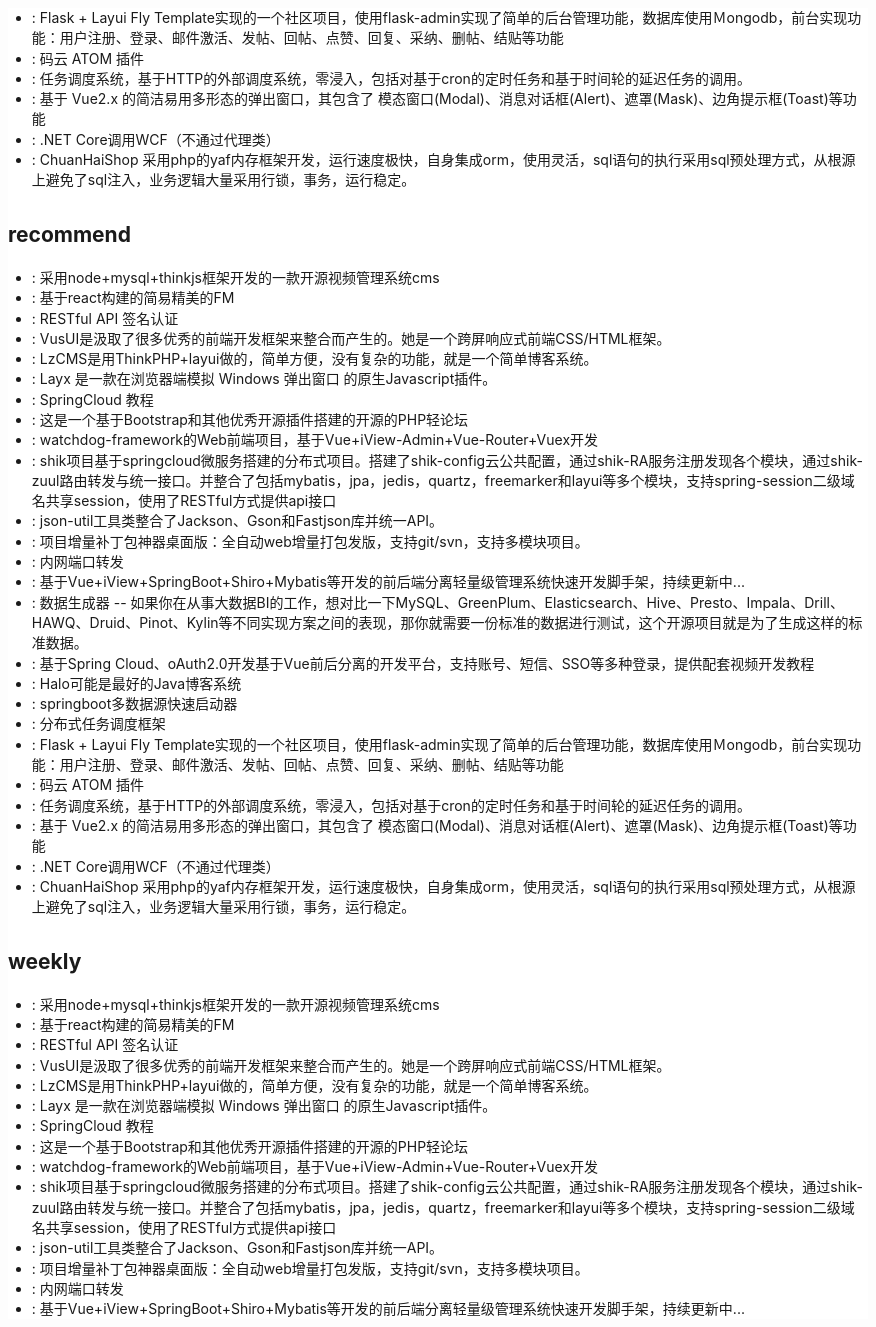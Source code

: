 - [](http://git.oschina.net) : Flask + Layui Fly Template实现的一个社区项目，使用flask-admin实现了简单的后台管理功能，数据库使用Ｍongodb，前台实现功能：用户注册、登录、邮件激活、发帖、回帖、点赞、回复、采纳、删帖、结贴等功能
- [](http://git.oschina.net) : 码云 ATOM 插件
- [](http://git.oschina.net) : 任务调度系统，基于HTTP的外部调度系统，零浸入，包括对基于cron的定时任务和基于时间轮的延迟任务的调用。
- [](http://git.oschina.net) : 基于 Vue2.x 的简洁易用多形态的弹出窗口，其包含了 模态窗口(Modal)、消息对话框(Alert)、遮罩(Mask)、边角提示框(Toast)等功能
- [](http://git.oschina.net) : .NET Core调用WCF（不通过代理类）
- [](http://git.oschina.net) : ChuanHaiShop 采用php的yaf内存框架开发，运行速度极快，自身集成orm，使用灵活，sql语句的执行采用sql预处理方式，从根源上避免了sql注入，业务逻辑大量采用行锁，事务，运行稳定。


## recommend

- [](http://git.oschina.net) : 采用node+mysql+thinkjs框架开发的一款开源视频管理系统cms
- [](http://git.oschina.net) : 基于react构建的简易精美的FM
- [](http://git.oschina.net) : RESTful API 签名认证
- [](http://git.oschina.net) : VusUI是汲取了很多优秀的前端开发框架来整合而产生的。她是一个跨屏响应式前端CSS/HTML框架。
- [](http://git.oschina.net) : LzCMS是用ThinkPHP+layui做的，简单方便，没有复杂的功能，就是一个简单博客系统。
- [](http://git.oschina.net) : Layx 是一款在浏览器端模拟 Windows 弹出窗口 的原生Javascript插件。
- [](http://git.oschina.net) : SpringCloud 教程
- [](http://git.oschina.net) : 这是一个基于Bootstrap和其他优秀开源插件搭建的开源的PHP轻论坛
- [](http://git.oschina.net) : watchdog-framework的Web前端项目，基于Vue+iView-Admin+Vue-Router+Vuex开发
- [](http://git.oschina.net) : shik项目基于springcloud微服务搭建的分布式项目。搭建了shik-config云公共配置，通过shik-RA服务注册发现各个模块，通过shik-zuul路由转发与统一接口。并整合了包括mybatis，jpa，jedis，quartz，freemarker和layui等多个模块，支持spring-session二级域名共享session，使用了RESTful方式提供api接口
- [](http://git.oschina.net) : json-util工具类整合了Jackson、Gson和Fastjson库并统一API。
- [](http://git.oschina.net) : 项目增量补丁包神器桌面版：全自动web增量打包发版，支持git/svn，支持多模块项目。
- [](http://git.oschina.net) : 内网端口转发
- [](http://git.oschina.net) : 基于Vue+iView+SpringBoot+Shiro+Mybatis等开发的前后端分离轻量级管理系统快速开发脚手架，持续更新中...
- [](http://git.oschina.net) : 数据生成器 -- 如果你在从事大数据BI的工作，想对比一下MySQL、GreenPlum、Elasticsearch、Hive、Presto、Impala、Drill、HAWQ、Druid、Pinot、Kylin等不同实现方案之间的表现，那你就需要一份标准的数据进行测试，这个开源项目就是为了生成这样的标准数据。
- [](http://git.oschina.net) : 基于Spring Cloud、oAuth2.0开发基于Vue前后分离的开发平台，支持账号、短信、SSO等多种登录，提供配套视频开发教程
- [](http://git.oschina.net) : Halo可能是最好的Java博客系统
- [](http://git.oschina.net) : springboot多数据源快速启动器
- [](http://git.oschina.net) : 分布式任务调度框架
- [](http://git.oschina.net) : Flask + Layui Fly Template实现的一个社区项目，使用flask-admin实现了简单的后台管理功能，数据库使用Ｍongodb，前台实现功能：用户注册、登录、邮件激活、发帖、回帖、点赞、回复、采纳、删帖、结贴等功能
- [](http://git.oschina.net) : 码云 ATOM 插件
- [](http://git.oschina.net) : 任务调度系统，基于HTTP的外部调度系统，零浸入，包括对基于cron的定时任务和基于时间轮的延迟任务的调用。
- [](http://git.oschina.net) : 基于 Vue2.x 的简洁易用多形态的弹出窗口，其包含了 模态窗口(Modal)、消息对话框(Alert)、遮罩(Mask)、边角提示框(Toast)等功能
- [](http://git.oschina.net) : .NET Core调用WCF（不通过代理类）
- [](http://git.oschina.net) : ChuanHaiShop 采用php的yaf内存框架开发，运行速度极快，自身集成orm，使用灵活，sql语句的执行采用sql预处理方式，从根源上避免了sql注入，业务逻辑大量采用行锁，事务，运行稳定。


## weekly

- [](http://git.oschina.net) : 采用node+mysql+thinkjs框架开发的一款开源视频管理系统cms
- [](http://git.oschina.net) : 基于react构建的简易精美的FM
- [](http://git.oschina.net) : RESTful API 签名认证
- [](http://git.oschina.net) : VusUI是汲取了很多优秀的前端开发框架来整合而产生的。她是一个跨屏响应式前端CSS/HTML框架。
- [](http://git.oschina.net) : LzCMS是用ThinkPHP+layui做的，简单方便，没有复杂的功能，就是一个简单博客系统。
- [](http://git.oschina.net) : Layx 是一款在浏览器端模拟 Windows 弹出窗口 的原生Javascript插件。
- [](http://git.oschina.net) : SpringCloud 教程
- [](http://git.oschina.net) : 这是一个基于Bootstrap和其他优秀开源插件搭建的开源的PHP轻论坛
- [](http://git.oschina.net) : watchdog-framework的Web前端项目，基于Vue+iView-Admin+Vue-Router+Vuex开发
- [](http://git.oschina.net) : shik项目基于springcloud微服务搭建的分布式项目。搭建了shik-config云公共配置，通过shik-RA服务注册发现各个模块，通过shik-zuul路由转发与统一接口。并整合了包括mybatis，jpa，jedis，quartz，freemarker和layui等多个模块，支持spring-session二级域名共享session，使用了RESTful方式提供api接口
- [](http://git.oschina.net) : json-util工具类整合了Jackson、Gson和Fastjson库并统一API。
- [](http://git.oschina.net) : 项目增量补丁包神器桌面版：全自动web增量打包发版，支持git/svn，支持多模块项目。
- [](http://git.oschina.net) : 内网端口转发
- [](http://git.oschina.net) : 基于Vue+iView+SpringBoot+Shiro+Mybatis等开发的前后端分离轻量级管理系统快速开发脚手架，持续更新中...